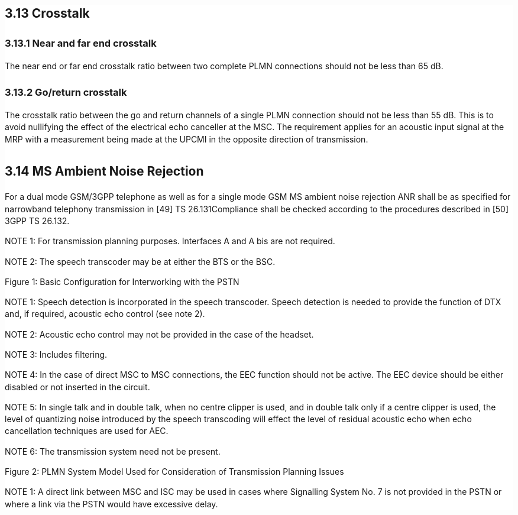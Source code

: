 3.13 Crosstalk
--------------

### 3.13.1 Near and far end crosstalk

The near end or far end crosstalk ratio between two complete PLMN
connections should not be less than 65 dB.

### 3.13.2 Go/return crosstalk

The crosstalk ratio between the go and return channels of a single PLMN
connection should not be less than 55 dB. This is to avoid nullifying
the effect of the electrical echo canceller at the MSC. The requirement
applies for an acoustic input signal at the MRP with a measurement being
made at the UPCMI in the opposite direction of transmission.

3.14 MS Ambient Noise Rejection
-------------------------------

For a dual mode GSM/3GPP telephone as well as for a single mode GSM MS
ambient noise rejection ANR shall be as specified for narrowband
telephony transmission in \[49\] TS 26.131Compliance shall be checked
according to the procedures described in \[50\] 3GPP TS 26.132.

NOTE 1: For transmission planning purposes. Interfaces A and A bis are
not required.

NOTE 2: The speech transcoder may be at either the BTS or the BSC.

Figure 1: Basic Configuration for Interworking with the PSTN

NOTE 1: Speech detection is incorporated in the speech transcoder.
Speech detection is needed to provide the function of DTX and, if
required, acoustic echo control (see note 2).

NOTE 2: Acoustic echo control may not be provided in the case of the
headset.

NOTE 3: Includes filtering.

NOTE 4: In the case of direct MSC to MSC connections, the EEC function
should not be active. The EEC device should be either disabled or not
inserted in the circuit.

NOTE 5: In single talk and in double talk, when no centre clipper is
used, and in double talk only if a centre clipper is used, the level of
quantizing noise introduced by the speech transcoding will effect the
level of residual acoustic echo when echo cancellation techniques are
used for AEC.

NOTE 6: The transmission system need not be present.

Figure 2: PLMN System Model Used for Consideration of Transmission
Planning Issues

NOTE 1: A direct link between MSC and ISC may be used in cases where
Signalling System No. 7 is not provided in the PSTN or where a link via
the PSTN would have excessive delay.
